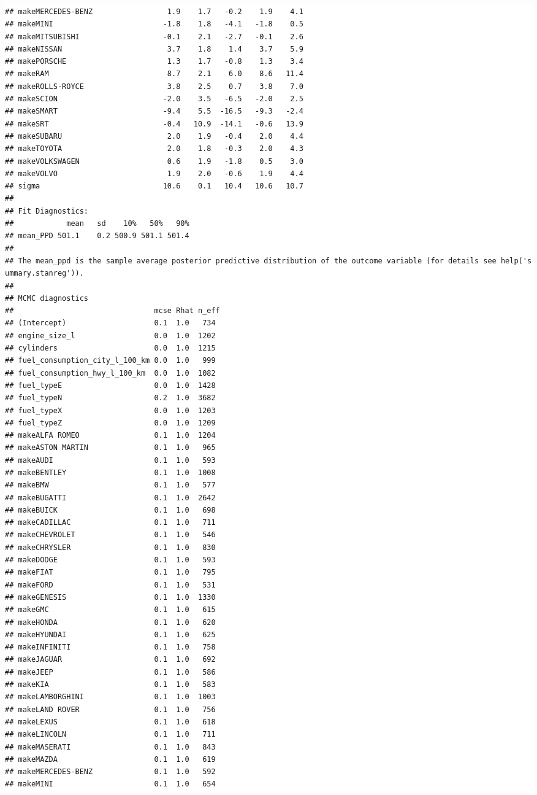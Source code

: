 ```
## makeMERCEDES-BENZ                 1.9    1.7   -0.2    1.9    4.1
## makeMINI                         -1.8    1.8   -4.1   -1.8    0.5
## makeMITSUBISHI                   -0.1    2.1   -2.7   -0.1    2.6
## makeNISSAN                        3.7    1.8    1.4    3.7    5.9
## makePORSCHE                       1.3    1.7   -0.8    1.3    3.4
## makeRAM                           8.7    2.1    6.0    8.6   11.4
## makeROLLS-ROYCE                   3.8    2.5    0.7    3.8    7.0
## makeSCION                        -2.0    3.5   -6.5   -2.0    2.5
## makeSMART                        -9.4    5.5  -16.5   -9.3   -2.4
## makeSRT                          -0.4   10.9  -14.1   -0.6   13.9
## makeSUBARU                        2.0    1.9   -0.4    2.0    4.4
## makeTOYOTA                        2.0    1.8   -0.3    2.0    4.3
## makeVOLKSWAGEN                    0.6    1.9   -1.8    0.5    3.0
## makeVOLVO                         1.9    2.0   -0.6    1.9    4.4
## sigma                            10.6    0.1   10.4   10.6   10.7
## 
## Fit Diagnostics:
##            mean   sd    10%   50%   90%
## mean_PPD 501.1    0.2 500.9 501.1 501.4
## 
## The mean_ppd is the sample average posterior predictive distribution of the outcome variable (for details see help('summary.stanreg')).
## 
## MCMC diagnostics
##                                mcse Rhat n_eff
## (Intercept)                    0.1  1.0   734 
## engine_size_l                  0.0  1.0  1202 
## cylinders                      0.0  1.0  1215 
## fuel_consumption_city_l_100_km 0.0  1.0   999 
## fuel_consumption_hwy_l_100_km  0.0  1.0  1082 
## fuel_typeE                     0.0  1.0  1428 
## fuel_typeN                     0.2  1.0  3682 
## fuel_typeX                     0.0  1.0  1203 
## fuel_typeZ                     0.0  1.0  1209 
## makeALFA ROMEO                 0.1  1.0  1204 
## makeASTON MARTIN               0.1  1.0   965 
## makeAUDI                       0.1  1.0   593 
## makeBENTLEY                    0.1  1.0  1008 
## makeBMW                        0.1  1.0   577 
## makeBUGATTI                    0.1  1.0  2642 
## makeBUICK                      0.1  1.0   698 
## makeCADILLAC                   0.1  1.0   711 
## makeCHEVROLET                  0.1  1.0   546 
## makeCHRYSLER                   0.1  1.0   830 
## makeDODGE                      0.1  1.0   593 
## makeFIAT                       0.1  1.0   795 
## makeFORD                       0.1  1.0   531 
## makeGENESIS                    0.1  1.0  1330 
## makeGMC                        0.1  1.0   615 
## makeHONDA                      0.1  1.0   620 
## makeHYUNDAI                    0.1  1.0   625 
## makeINFINITI                   0.1  1.0   758 
## makeJAGUAR                     0.1  1.0   692 
## makeJEEP                       0.1  1.0   586 
## makeKIA                        0.1  1.0   583 
## makeLAMBORGHINI                0.1  1.0  1003 
## makeLAND ROVER                 0.1  1.0   756 
## makeLEXUS                      0.1  1.0   618 
## makeLINCOLN                    0.1  1.0   711 
## makeMASERATI                   0.1  1.0   843 
## makeMAZDA                      0.1  1.0   619 
## makeMERCEDES-BENZ              0.1  1.0   592 
## makeMINI                       0.1  1.0   654 
```